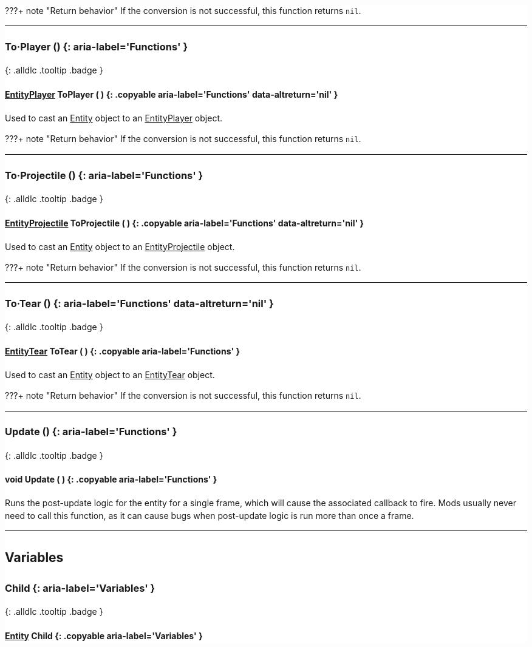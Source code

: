 ???+ note "Return behavior"
    If the conversion is not successful, this function returns `nil`.

___
### To·Player () {: aria-label='Functions' }
[ ](#){: .alldlc .tooltip .badge }
#### [EntityPlayer](EntityPlayer.md) ToPlayer ( ) {: .copyable aria-label='Functions' data-altreturn='nil' }
Used to cast an [Entity](Entity.md) object to an [EntityPlayer](EntityPlayer.md) object.

???+ note "Return behavior"
    If the conversion is not successful, this function returns `nil`.

___
### To·Projectile () {: aria-label='Functions' }
[ ](#){: .alldlc .tooltip .badge }
#### [EntityProjectile](EntityProjectile.md) ToProjectile ( ) {: .copyable aria-label='Functions' data-altreturn='nil' }
Used to cast an [Entity](Entity.md) object to an [EntityProjectile](EntityProjectile.md) object.

???+ note "Return behavior"
    If the conversion is not successful, this function returns `nil`.

___
### To·Tear () {: aria-label='Functions' data-altreturn='nil' }
[ ](#){: .alldlc .tooltip .badge }
#### [EntityTear](EntityTear.md) ToTear ( ) {: .copyable aria-label='Functions' }
Used to cast an [Entity](Entity.md) object to an [EntityTear](EntityTear.md) object.

???+ note "Return behavior"
    If the conversion is not successful, this function returns `nil`.

___
### Update () {: aria-label='Functions' }
[ ](#){: .alldlc .tooltip .badge }
#### void Update ( ) {: .copyable aria-label='Functions' }

Runs the post-update logic for the entity for a single frame, which will cause the associated callback to fire. Mods usually never need to call this function, as it can cause bugs when post-update logic is run more than once a frame.

___
## Variables
### Child {: aria-label='Variables' }
[ ](#){: .alldlc .tooltip .badge }
#### [Entity](Entity.md) Child {: .copyable aria-label='Variables' }
